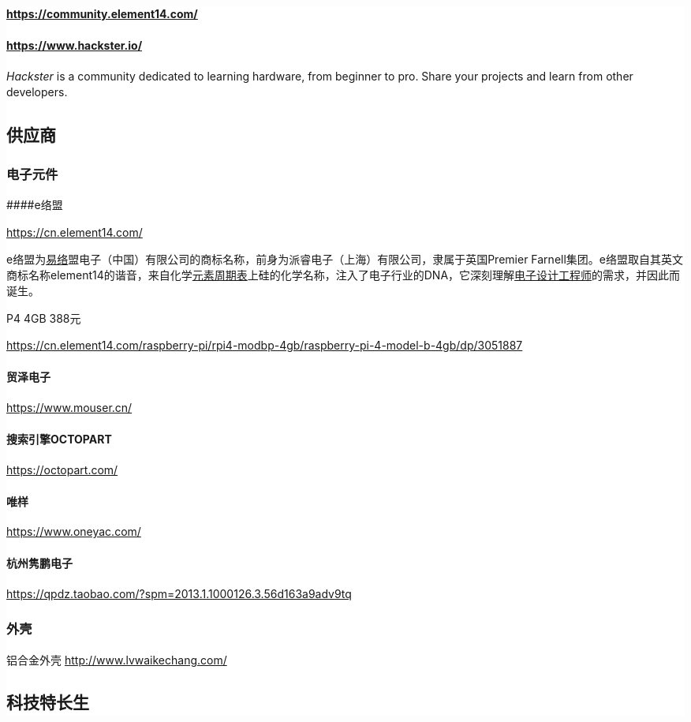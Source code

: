 #### https://community.element14.com/



#### https://www.hackster.io/

*Hackster* is a community dedicated to learning hardware, from beginner to pro. Share your projects and learn from other developers.

## 供应商

### 电子元件

####e络盟

https://cn.element14.com/

e络盟为[易络](https://baike.baidu.com/item/易络)盟电子（中国）有限公司的商标名称，前身为派睿电子（上海）有限公司，隶属于英国Premier Farnell集团。e络盟取自其英文商标名称element14的谐音，来自化学[元素周期表](https://baike.baidu.com/item/元素周期表/282048)上硅的化学名称，注入了电子行业的DNA，它深刻理解[电子设计工程师](https://baike.baidu.com/item/电子设计工程师/4051545)的需求，并因此而诞生。

P4 4GB 388元

https://cn.element14.com/raspberry-pi/rpi4-modbp-4gb/raspberry-pi-4-model-b-4gb/dp/3051887

#### 贸泽电子

https://www.mouser.cn/

#### 搜索引擎OCTOPART

https://octopart.com/

#### 唯样

https://www.oneyac.com/

#### 杭州隽鹏电子

https://qpdz.taobao.com/?spm=2013.1.1000126.3.56d163a9adv9tq

### 外壳

铝合金外壳 http://www.lvwaikechang.com/

## 科技特长生
